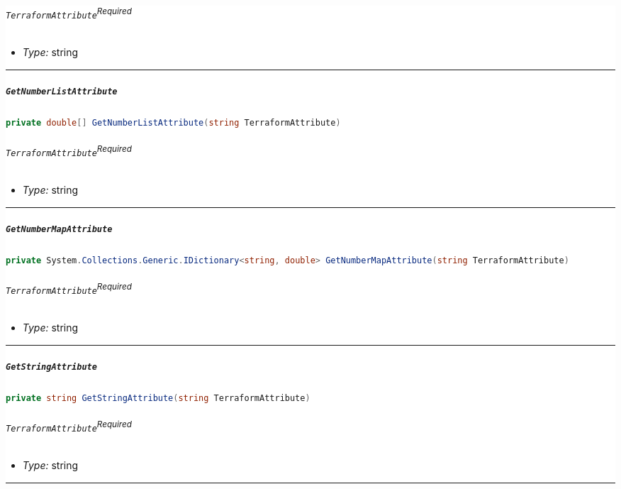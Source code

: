 ###### `TerraformAttribute`<sup>Required</sup> <a name="TerraformAttribute" id="@cdktf/provider-tfe.testVariable.TestVariable.getNumberAttribute.parameter.terraformAttribute"></a>

- *Type:* string

---

##### `GetNumberListAttribute` <a name="GetNumberListAttribute" id="@cdktf/provider-tfe.testVariable.TestVariable.getNumberListAttribute"></a>

```csharp
private double[] GetNumberListAttribute(string TerraformAttribute)
```

###### `TerraformAttribute`<sup>Required</sup> <a name="TerraformAttribute" id="@cdktf/provider-tfe.testVariable.TestVariable.getNumberListAttribute.parameter.terraformAttribute"></a>

- *Type:* string

---

##### `GetNumberMapAttribute` <a name="GetNumberMapAttribute" id="@cdktf/provider-tfe.testVariable.TestVariable.getNumberMapAttribute"></a>

```csharp
private System.Collections.Generic.IDictionary<string, double> GetNumberMapAttribute(string TerraformAttribute)
```

###### `TerraformAttribute`<sup>Required</sup> <a name="TerraformAttribute" id="@cdktf/provider-tfe.testVariable.TestVariable.getNumberMapAttribute.parameter.terraformAttribute"></a>

- *Type:* string

---

##### `GetStringAttribute` <a name="GetStringAttribute" id="@cdktf/provider-tfe.testVariable.TestVariable.getStringAttribute"></a>

```csharp
private string GetStringAttribute(string TerraformAttribute)
```

###### `TerraformAttribute`<sup>Required</sup> <a name="TerraformAttribute" id="@cdktf/provider-tfe.testVariable.TestVariable.getStringAttribute.parameter.terraformAttribute"></a>

- *Type:* string

---

